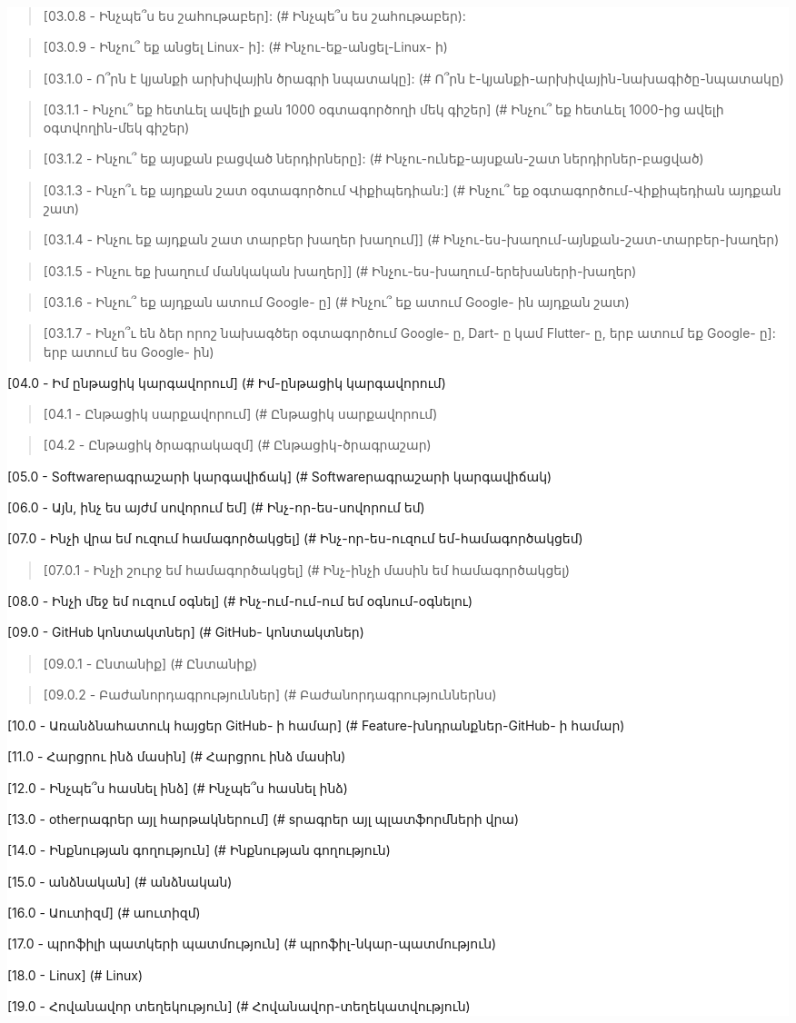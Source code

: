 > [03.0.8 - Ինչպե՞ս ես շահութաբեր]: (# Ինչպե՞ս ես շահութաբեր):

> [03.0.9 - Ինչու՞ եք անցել Linux- ի]: (# Ինչու-եք-անցել-Linux- ի)

> [03.1.0 - Ո՞րն է կյանքի արխիվային ծրագրի նպատակը]: (# Ո՞րն է-կյանքի-արխիվային-նախագիծը-նպատակը)

> [03.1.1 - Ինչու՞ եք հետևել ավելի քան 1000 օգտագործողի մեկ գիշեր] (# Ինչու՞ եք հետևել 1000-ից ավելի օգտվողին-մեկ գիշեր)

> [03.1.2 - Ինչու՞ եք այսքան բացված ներդիրները]: (# Ինչու-ունեք-այսքան-շատ ներդիրներ-բացված)

> [03.1.3 - Ինչո՞ւ եք այդքան շատ օգտագործում Վիքիպեդիան:] (# Ինչու՞ եք օգտագործում-Վիքիպեդիան այդքան շատ)

> [03.1.4 - Ինչու եք այդքան շատ տարբեր խաղեր խաղում]] (# Ինչու-ես-խաղում-այնքան-շատ-տարբեր-խաղեր)

> [03.1.5 - Ինչու եք խաղում մանկական խաղեր]] (# Ինչու-ես-խաղում-երեխաների-խաղեր)

> [03.1.6 - Ինչու՞ եք այդքան ատում Google- ը] (# Ինչու՞ եք ատում Google- ին այդքան շատ)

> [03.1.7 - Ինչո՞ւ են ձեր որոշ նախագծեր օգտագործում Google- ը, Dart- ը կամ Flutter- ը, երբ ատում եք Google- ը]: երբ ատում ես Google- ին)

[04.0 - Իմ ընթացիկ կարգավորում] (# Իմ-ընթացիկ կարգավորում)

> [04.1 - Ընթացիկ սարքավորում] (# Ընթացիկ սարքավորում)

> [04.2 - Ընթացիկ ծրագրակազմ] (# Ընթացիկ-ծրագրաշար)

[05.0 - Softwareրագրաշարի կարգավիճակ] (# Softwareրագրաշարի կարգավիճակ)

[06.0 - Այն, ինչ ես այժմ սովորում եմ] (# Ինչ-որ-ես-սովորում եմ)

[07.0 - Ինչի վրա եմ ուզում համագործակցել] (# Ինչ-որ-ես-ուզում եմ-համագործակցեմ)

> [07.0.1 - Ինչի շուրջ եմ համագործակցել] (# Ինչ-ինչի մասին եմ համագործակցել)

[08.0 - Ինչի մեջ եմ ուզում օգնել] (# Ինչ-ում-ում-ում եմ օգնում-օգնելու)

[09.0 - GitHub կոնտակտներ] (# GitHub- կոնտակտներ)

> [09.0.1 - Ընտանիք] (# Ընտանիք)

> [09.0.2 - Բաժանորդագրություններ] (# Բաժանորդագրություններնս)

[10.0 - Առանձնահատուկ հայցեր GitHub- ի համար] (# Feature-խնդրանքներ-GitHub- ի համար)

[11.0 - Հարցրու ինձ մասին] (# Հարցրու ինձ մասին)

[12.0 - Ինչպե՞ս հասնել ինձ] (# Ինչպե՞ս հասնել ինձ)

[13.0 - otherրագրեր այլ հարթակներում] (# sրագրեր այլ պլատֆորմների վրա)

[14.0 - Ինքնության գողություն] (# Ինքնության գողություն)

[15.0 - անձնական] (# անձնական)

[16.0 - Աուտիզմ] (# աուտիզմ)

[17.0 - պրոֆիլի պատկերի պատմություն] (# պրոֆիլ-նկար-պատմություն)

[18.0 - Linux] (# Linux)

[19.0 - Հովանավոր տեղեկություն] (# Հովանավոր-տեղեկատվություն)
